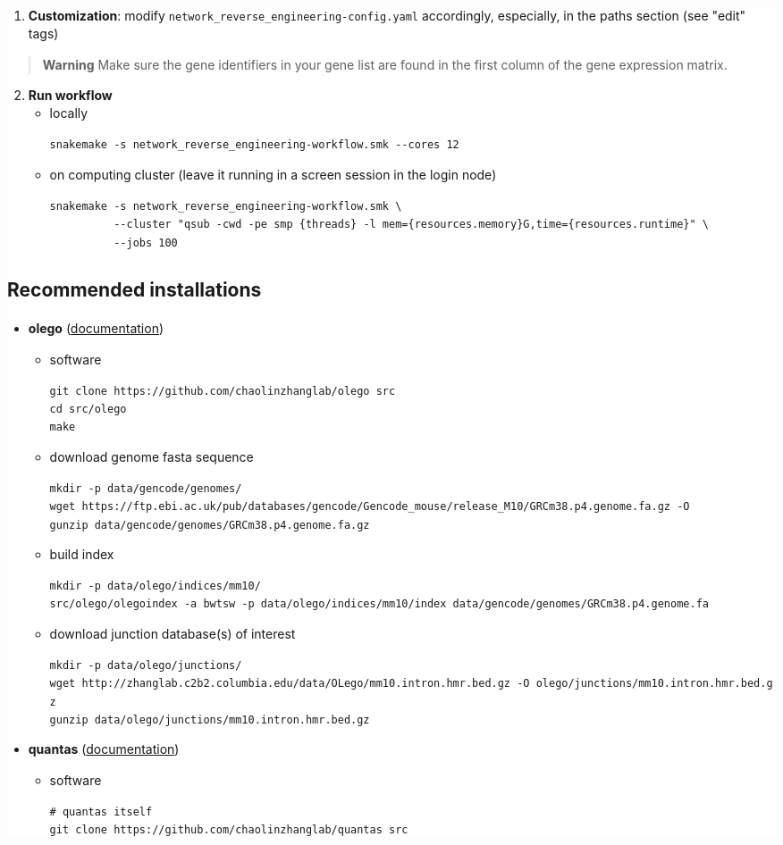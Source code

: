 1. **Customization**: modify `network_reverse_engineering-config.yaml` accordingly, especially, in the paths section (see "edit" tags)
> **Warning**
Make sure the gene identifiers in your gene list are found in the first column of the gene expression matrix.

2. **Run workflow**
    - locally
        ```shell
        snakemake -s network_reverse_engineering-workflow.smk --cores 12
        ```
    - on computing cluster (leave it running in a screen session in the login node)
        ```shell
        snakemake -s network_reverse_engineering-workflow.smk \
                  --cluster "qsub -cwd -pe smp {threads} -l mem={resources.memory}G,time={resources.runtime}" \
                  --jobs 100
        ```
## Recommended installations
- **olego** ([documentation](https://zhanglab.c2b2.columbia.edu/index.php/OLego_Documentation))
    - software
        ```shell
        git clone https://github.com/chaolinzhanglab/olego src
        cd src/olego
        make
        ```
    - download genome fasta sequence
        ```shell
        mkdir -p data/gencode/genomes/
        wget https://ftp.ebi.ac.uk/pub/databases/gencode/Gencode_mouse/release_M10/GRCm38.p4.genome.fa.gz -O 
        gunzip data/gencode/genomes/GRCm38.p4.genome.fa.gz
        ```
    - build index
        ```shell
        mkdir -p data/olego/indices/mm10/
        src/olego/olegoindex -a bwtsw -p data/olego/indices/mm10/index data/gencode/genomes/GRCm38.p4.genome.fa
        ```
    - download junction database(s) of interest
        ```shell
        mkdir -p data/olego/junctions/
        wget http://zhanglab.c2b2.columbia.edu/data/OLego/mm10.intron.hmr.bed.gz -O olego/junctions/mm10.intron.hmr.bed.gz
        gunzip data/olego/junctions/mm10.intron.hmr.bed.gz
        ```
        
- **quantas** ([documentation](https://zhanglab.c2b2.columbia.edu/index.php/Quantas_Documentation))
    - software
        ```shell
        # quantas itself
        git clone https://github.com/chaolinzhanglab/quantas src
